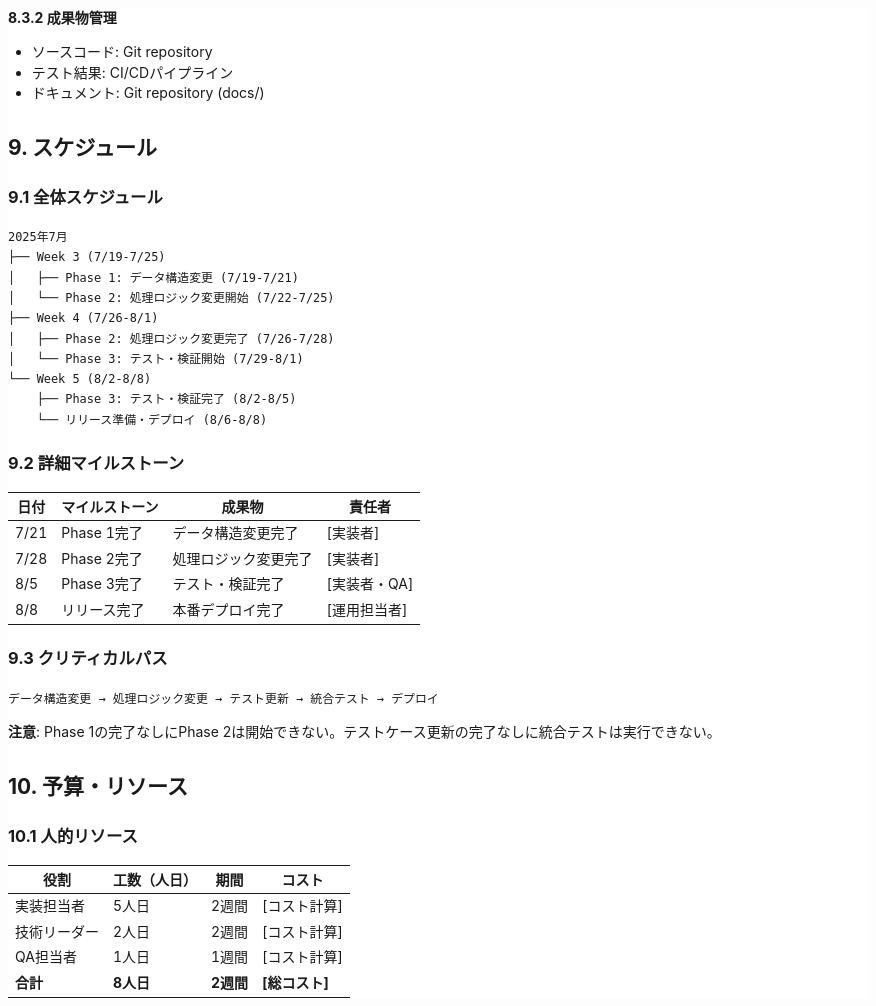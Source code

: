 **8.3.2 成果物管理**
- ソースコード: Git repository
- テスト結果: CI/CDパイプライン
- ドキュメント: Git repository (docs/)

## 9. スケジュール

### 9.1 全体スケジュール

```
2025年7月
├── Week 3 (7/19-7/25)
│   ├── Phase 1: データ構造変更 (7/19-7/21)
│   └── Phase 2: 処理ロジック変更開始 (7/22-7/25)
├── Week 4 (7/26-8/1)
│   ├── Phase 2: 処理ロジック変更完了 (7/26-7/28)
│   └── Phase 3: テスト・検証開始 (7/29-8/1)
└── Week 5 (8/2-8/8)
    ├── Phase 3: テスト・検証完了 (8/2-8/5)
    └── リリース準備・デプロイ (8/6-8/8)
```

### 9.2 詳細マイルストーン

| 日付 | マイルストーン | 成果物 | 責任者 |
|------|----------------|---------|---------|
| 7/21 | Phase 1完了 | データ構造変更完了 | [実装者] |
| 7/28 | Phase 2完了 | 処理ロジック変更完了 | [実装者] |
| 8/5 | Phase 3完了 | テスト・検証完了 | [実装者・QA] |
| 8/8 | リリース完了 | 本番デプロイ完了 | [運用担当者] |

### 9.3 クリティカルパス

```
データ構造変更 → 処理ロジック変更 → テスト更新 → 統合テスト → デプロイ
```

**注意**: Phase 1の完了なしにPhase 2は開始できない。テストケース更新の完了なしに統合テストは実行できない。

## 10. 予算・リソース

### 10.1 人的リソース

| 役割 | 工数（人日） | 期間 | コスト |
|------|-------------|------|---------|
| 実装担当者 | 5人日 | 2週間 | [コスト計算] |
| 技術リーダー | 2人日 | 2週間 | [コスト計算] |
| QA担当者 | 1人日 | 1週間 | [コスト計算] |
| **合計** | **8人日** | **2週間** | **[総コスト]** |

